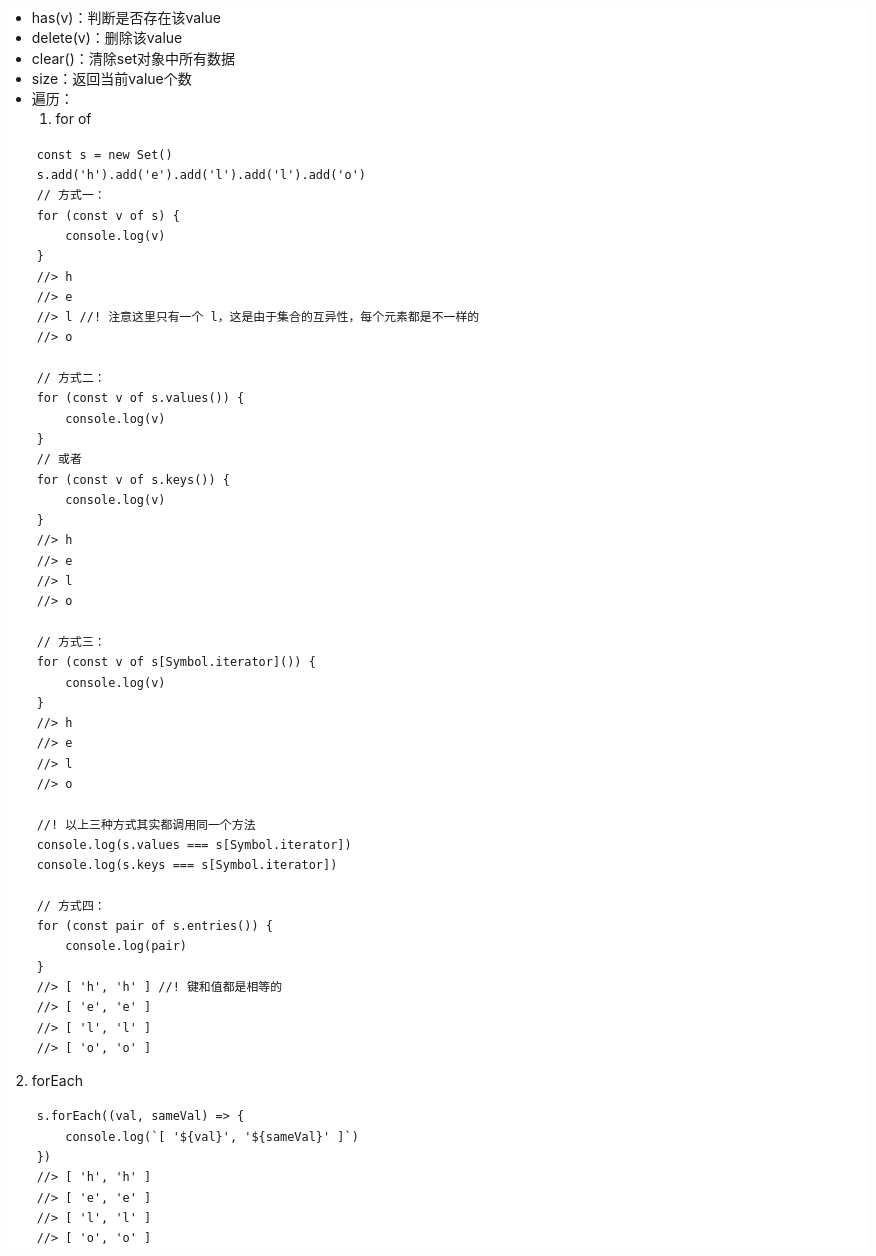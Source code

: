 + has(v)：判断是否存在该value
+ delete(v)：删除该value
+ clear()：清除set对象中所有数据
+ size：返回当前value个数
+ 遍历：
  1. for of
```
    const s = new Set()
    s.add('h').add('e').add('l').add('l').add('o')
    // 方式一：
    for (const v of s) {
        console.log(v)
    }
    //> h
    //> e
    //> l //! 注意这里只有一个 l，这是由于集合的互异性，每个元素都是不一样的
    //> o

    // 方式二：
    for (const v of s.values()) {
        console.log(v)
    }
    // 或者
    for (const v of s.keys()) {
        console.log(v)
    }
    //> h
    //> e
    //> l 
    //> o

    // 方式三：
    for (const v of s[Symbol.iterator]()) {
        console.log(v)
    }
    //> h
    //> e
    //> l 
    //> o

    //! 以上三种方式其实都调用同一个方法
    console.log(s.values === s[Symbol.iterator])
    console.log(s.keys === s[Symbol.iterator])

    // 方式四：
    for (const pair of s.entries()) {
        console.log(pair)
    }
    //> [ 'h', 'h' ] //! 键和值都是相等的
    //> [ 'e', 'e' ]
    //> [ 'l', 'l' ]
    //> [ 'o', 'o' ]

```
  2. forEach
```
    s.forEach((val, sameVal) => {
        console.log(`[ '${val}', '${sameVal}' ]`)
    })
    //> [ 'h', 'h' ]
    //> [ 'e', 'e' ]
    //> [ 'l', 'l' ]
    //> [ 'o', 'o' ]
```
